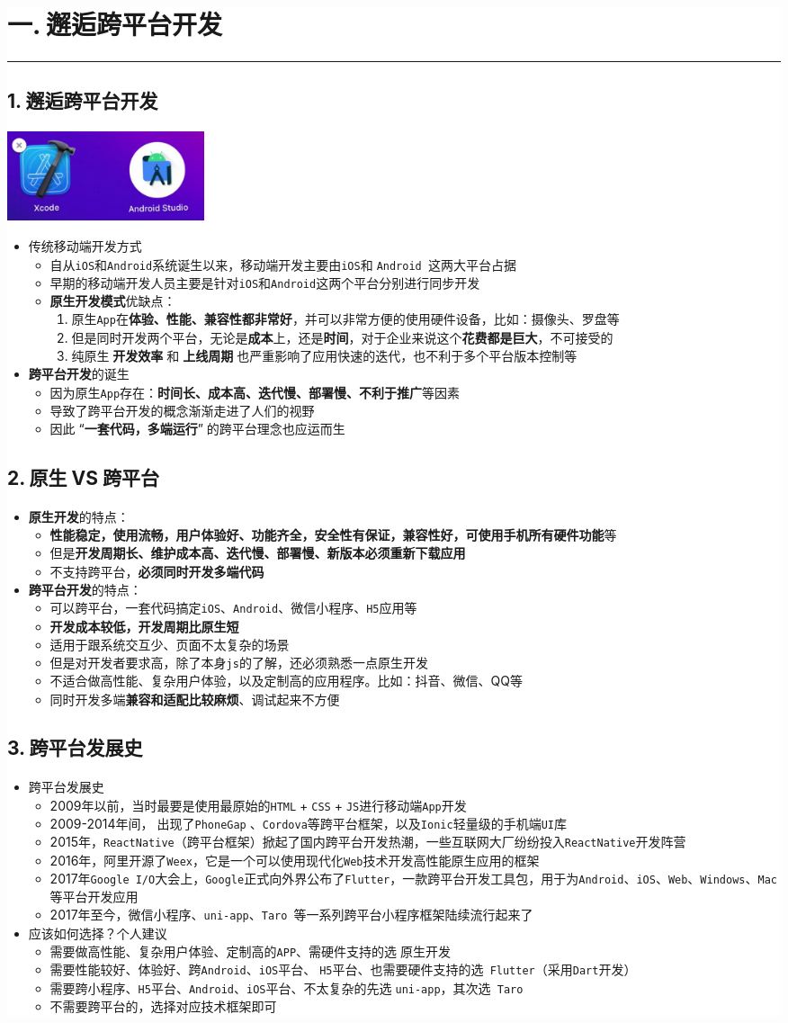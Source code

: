 # 一. 邂逅跨平台开发

---

## 1. 邂逅跨平台开发

<img src="assets/image-20221219230417030.png" alt="image-20221219230417030" style="zoom:80%;" />

- 传统移动端开发方式
  - 自从`iOS`和`Android`系统诞生以来，移动端开发主要由` iOS `和 `Android `这两大平台占据
  - 早期的移动端开发人员主要是针对` iOS `和` Android `这两个平台分别进行同步开发
  - **原生开发模式**优缺点：
    1. 原生`App`在**体验、性能、兼容性都非常好**，并可以非常方便的使用硬件设备，比如：摄像头、罗盘等
    2. 但是同时开发两个平台，无论是**成本**上，还是**时间**，对于企业来说这个**花费都是巨大**，不可接受的
    3. 纯原生 **开发效率** 和 **上线周期** 也严重影响了应用快速的迭代，也不利于多个平台版本控制等
- **跨平台开发**的诞生
  - 因为原生`App`存在：**时间长、成本高、迭代慢、部署慢、不利于推广**等因素
  - 导致了跨平台开发的概念渐渐走进了人们的视野
  - 因此 “**一套代码，多端运行**” 的跨平台理念也应运而生

## 2. 原生 VS 跨平台

- **原生开发**的特点：
  - **性能稳定，使用流畅，用户体验好、功能齐全，安全性有保证，兼容性好，可使用手机所有硬件功能**等
  - 但是**开发周期长、维护成本高、迭代慢、部署慢、新版本必须重新下载应用**
  - 不支持跨平台，**必须同时开发多端代码**
- **跨平台开发**的特点：
  - 可以跨平台，一套代码搞定`iOS`、`Android`、微信小程序、`H5`应用等
  - **开发成本较低，开发周期比原生短**
  - 适用于跟系统交互少、页面不太复杂的场景
  - 但是对开发者要求高，除了本身`js`的了解，还必须熟悉一点原生开发
  - 不适合做高性能、复杂用户体验，以及定制高的应用程序。比如：抖音、微信、QQ等
  - 同时开发多端**兼容和适配比较麻烦**、调试起来不方便

## 3. 跨平台发展史

- 跨平台发展史
  - 2009年以前，当时最要是使用最原始的`HTML` + `CSS` + `JS`进行移动端`App`开发
  - 2009-2014年间， 出现了`PhoneGap` 、`Cordova`等跨平台框架，以及`Ionic`轻量级的手机端`UI`库
  - 2015年，`ReactNative`（跨平台框架）掀起了国内跨平台开发热潮，一些互联网大厂纷纷投入` ReactNative `开发阵营
  - 2016年，阿里开源了`Weex`，它是一个可以使用现代化`Web`技术开发高性能原生应用的框架
  - 2017年`Google I/O`大会上，`Google`正式向外界公布了`Flutter`，一款跨平台开发工具包，用于为`Android`、`iOS`、`Web`、`Windows`、`Mac`等平台开发应用
  - 2017年至今，微信小程序、`uni-app`、`Taro `等一系列跨平台小程序框架陆续流行起来了
- 应该如何选择？个人建议
  - 需要做高性能、复杂用户体验、定制高的`APP`、需硬件支持的选 原生开发
  - 需要性能较好、体验好、跨`Android`、`iOS`平台、 `H5`平台、也需要硬件支持的选` Flutter`（采用`Dart`开发）
  - 需要跨小程序、`H5`平台、`Android`、`iOS`平台、不太复杂的先选 `uni-app`，其次选` Taro`
  - 不需要跨平台的，选择对应技术框架即可
